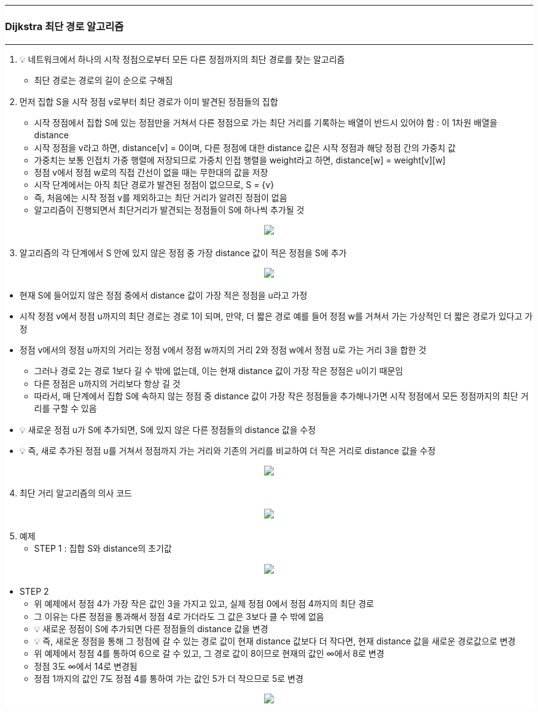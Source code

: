 -----
### Dijkstra 최단 경로 알고리즘
-----
1. 💡 네트워크에서 하나의 시작 정점으로부터 모든 다른 정점까지의 최단 경로를 찾는 알고리즘
   - 최단 경로는 경로의 길이 순으로 구해짐

2. 먼저 집합 S을 시작 정점 v로부터 최단 경로가 이미 발견된 정점들의 집합
   - 시작 정점에서 집합 S에 있는 정점만을 거쳐서 다른 정점으로 가는 최단 거리를 기록하는 배열이 반드시 있어야 함 : 이 1차원 배열을 distance
   - 시작 정점을 v라고 하면, distance[v] = 0이며, 다른 정점에 대한 distance 값은 시작 정점과 해당 정점 간의 가중치 값
   - 가중치는 보통 인접치 가중 행렬에 저장되므로 가중치 인접 행렬을 weight라고 하면, distance[w] = weight[v][w]
   - 정점 v에서 정점 w로의 직접 간선이 없을 때는 무한대의 값을 저장
   - 시작 단계에서는 아직 최단 경로가 발견된 정점이 없으므로, S = {v}
   - 즉, 처음에는 시작 정점 v를 제외하고는 최단 거리가 알려진 정점이 없음
   - 알고리즘이 진행되면서 최단거리가 발견되는 정점들이 S에 하나씩 추가될 것
<div align="center">
<img src="https://github.com/user-attachments/assets/c6973153-c4a7-4a42-bf62-fe82c36112b2">
</div>

3. 알고리즘의 각 단계에서 S 안에 있지 않은 정점 중 가장 distance 값이 적은 정점을 S에 추가
<div align="center">
<img src="https://github.com/user-attachments/assets/13d5384d-5b9a-440f-a297-2e10ab9d662e">
</div>

   - 현재 S에 들어있지 않은 정점 중에서 distance 값이 가장 적은 정점을 u라고 가정
   - 시작 정점 v에서 정점 u까지의 최단 경로는 경로 1이 되며, 만약, 더 짧은 경로 예를 들어 정점 w를 거쳐서 가는 가상적인 더 짧은 경로가 있다고 가정
   - 정점 v에서의 정점 u까지의 거리는 정점 v에서 정점 w까지의 거리 2와 정점 w에서 정점 u로 가는 거리 3을 합한 것
     + 그러나 경로 2는 경로 1보다 길 수 밖에 없는데, 이는 현재 distance 값이 가장 작은 정점은 u이기 때문임
     + 다른 정점은 u까지의 거리보다 항상 길 것
     + 따라서, 매 단계에서 집합 S에 속하지 않는 정점 중 distance 값이 가장 작은 정점들을 추가해나가면 시작 정점에서 모든 정점까지의 최단 거리를 구할 수 있음

   - 💡 새로운 정점 u가 S에 추가되면, S에 있지 않은 다른 정점들의 distance 값을 수정
   - 💡 즉, 새로 추가된 정점 u를 거쳐서 정점까지 가는 거리와 기존의 거리를 비교하여 더 작은 거리로 distance 값을 수정
<div align="center">
<img src="https://github.com/user-attachments/assets/7b5fb9b3-08df-4a5a-9159-07fc42f16c53">
</div>

4. 최단 거리 알고리즘의 의사 코드
<div align="center">
<img src="https://github.com/user-attachments/assets/2372e86f-2837-4664-8075-ff1ed9cc61e0">
</div>

5. 예제
   - STEP 1 : 집합 S와 distance의 초기값
<div align="center">
<img src="https://github.com/user-attachments/assets/3ffba1fe-838a-4a43-9198-c7dfb0b4ce2a">
</div>

   - STEP 2
     + 위 예제에서 정점 4가 가장 작은 값인 3을 가지고 있고, 실제 정점 0에서 정점 4까지의 최단 경로
     + 그 이유는 다른 정점을 통과해서 정점 4로 가더라도 그 값은 3보다 클 수 밖에 없음
     + 💡 새로운 정점이 S에 추가되면 다른 정점들의 distance 값을 변경
     + 💡 즉, 새로운 정점을 통해 그 정점에 갈 수 있는 경로 값이 현재 distance 값보다 더 작다면, 현재 distance 값을 새로운 경로값으로 변경
     + 위 예제에서 정점 4를 통하여 6으로 갈 수 있고, 그 경로 값이 8이므로 현재의 값인 ∞에서 8로 변경
     + 정점 3도 ∞에서 14로 변경됨
     + 정점 1까지의 값인 7도 정점 4를 통하여 가는 값인 5가 더 작으므로 5로 변경
<div align="center">
<img src="https://github.com/user-attachments/assets/3d05f848-864a-4423-a84c-c74d0c34b5bf">
</div>
